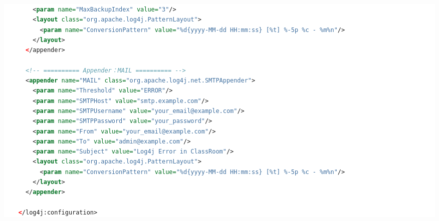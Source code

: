 ```xml
        <param name="MaxBackupIndex" value="3"/>
        <layout class="org.apache.log4j.PatternLayout">
          <param name="ConversionPattern" value="%d{yyyy-MM-dd HH:mm:ss} [%t] %-5p %c - %m%n"/>
        </layout>
      </appender>
    
      <!-- ========== Appender：MAIL ========== -->
      <appender name="MAIL" class="org.apache.log4j.net.SMTPAppender">
        <param name="Threshold" value="ERROR"/>
        <param name="SMTPHost" value="smtp.example.com"/>
        <param name="SMTPUsername" value="your_email@example.com"/>
        <param name="SMTPPassword" value="your_password"/>
        <param name="From" value="your_email@example.com"/>
        <param name="To" value="admin@example.com"/>
        <param name="Subject" value="Log4j Error in ClassRoom"/>
        <layout class="org.apache.log4j.PatternLayout">
          <param name="ConversionPattern" value="%d{yyyy-MM-dd HH:mm:ss} [%t] %-5p %c - %m%n"/>
        </layout>
      </appender>
    
    </log4j:configuration>

```